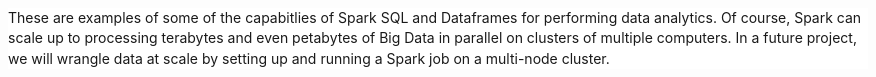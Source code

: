 These are examples of some of the capabitlies of Spark SQL and Dataframes for performing data analytics.  Of course, Spark can scale up to processing terabytes and even petabytes of Big Data in parallel on clusters of multiple computers.  In a future project, we will wrangle data at scale by setting up and running a Spark job on a multi-node cluster.